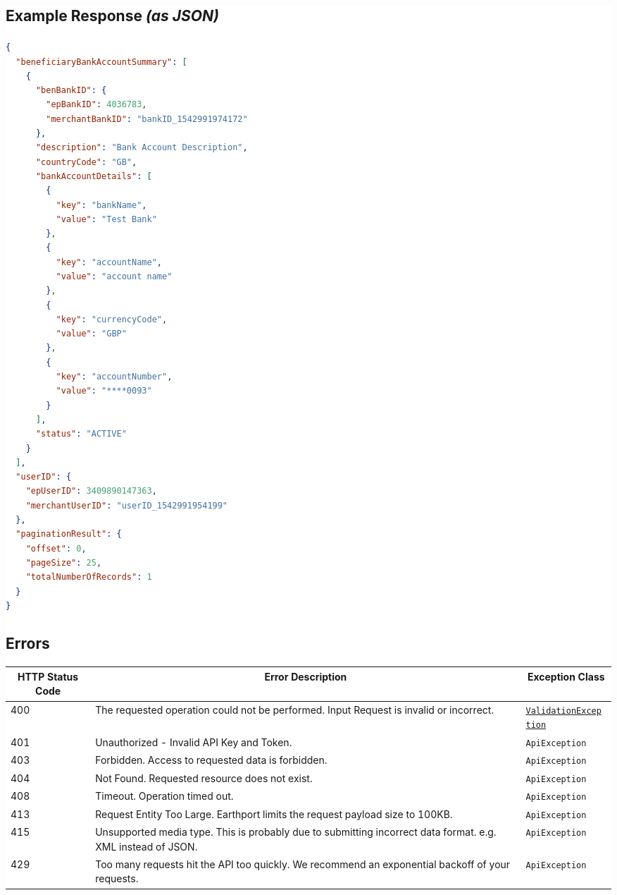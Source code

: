 ## Example Response *(as JSON)*

```json
{
  "beneficiaryBankAccountSummary": [
    {
      "benBankID": {
        "epBankID": 4036783,
        "merchantBankID": "bankID_1542991974172"
      },
      "description": "Bank Account Description",
      "countryCode": "GB",
      "bankAccountDetails": [
        {
          "key": "bankName",
          "value": "Test Bank"
        },
        {
          "key": "accountName",
          "value": "account name"
        },
        {
          "key": "currencyCode",
          "value": "GBP"
        },
        {
          "key": "accountNumber",
          "value": "****0093"
        }
      ],
      "status": "ACTIVE"
    }
  ],
  "userID": {
    "epUserID": 3409890147363,
    "merchantUserID": "userID_1542991954199"
  },
  "paginationResult": {
    "offset": 0,
    "pageSize": 25,
    "totalNumberOfRecords": 1
  }
}
```

## Errors

| HTTP Status Code | Error Description | Exception Class |
|  --- | --- | --- |
| 400 | The requested operation could not be performed. Input Request is invalid or incorrect. | [`ValidationException`](../../doc/models/validation-exception.md) |
| 401 | Unauthorized - Invalid API Key and Token. | `ApiException` |
| 403 | Forbidden. Access to requested data is forbidden. | `ApiException` |
| 404 | Not Found. Requested resource does not exist. | `ApiException` |
| 408 | Timeout. Operation timed out. | `ApiException` |
| 413 | Request Entity Too Large. Earthport limits the request payload size to 100KB. | `ApiException` |
| 415 | Unsupported media type. This is probably due to submitting incorrect data format. e.g. XML instead of JSON. | `ApiException` |
| 429 | Too many requests hit the API too quickly. We recommend an exponential backoff of your requests. | `ApiException` |